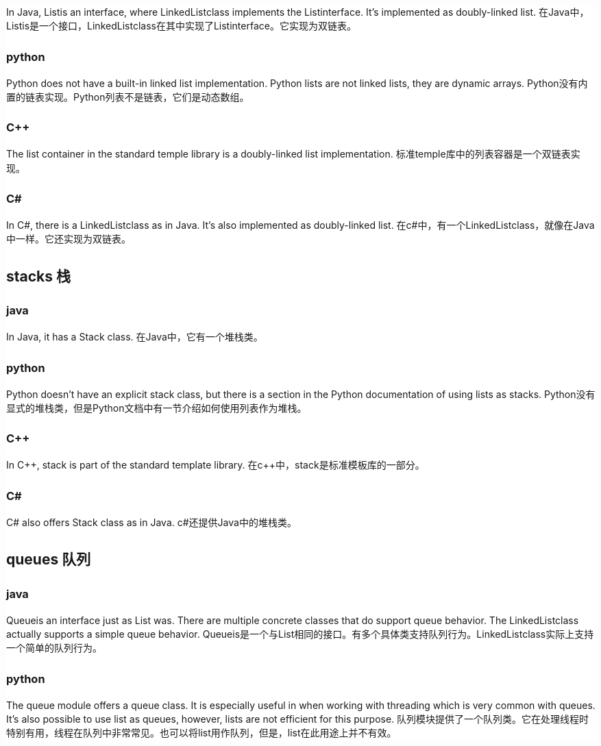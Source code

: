In Java, Listis an interface, where LinkedListclass implements the Listinterface. It’s implemented as doubly-linked list.
在Java中，Listis是一个接口，LinkedListclass在其中实现了Listinterface。它实现为双链表。

### python 

Python does not have a built-in linked list implementation. Python lists are not linked lists, they are dynamic arrays.
Python没有内置的链表实现。Python列表不是链表，它们是动态数组。

### C++
The list  container in the standard temple library is a doubly-linked list implementation.
标准temple库中的列表容器是一个双链表实现。

###  C#
In C#, there is a LinkedListclass as in Java. It’s also implemented as doubly-linked list.
在c#中，有一个LinkedListclass，就像在Java中一样。它还实现为双链表。

## stacks 栈

### java 
In Java, it has a Stack class.
在Java中，它有一个堆栈类。

### python

Python doesn’t have an explicit stack class, but there is a section in the Python documentation of using lists as stacks.
Python没有显式的堆栈类，但是Python文档中有一节介绍如何使用列表作为堆栈。

### C++
In C++, stack is part of the standard template library.
在c++中，stack是标准模板库的一部分。

### C#
C# also offers Stack class as in Java.
c#还提供Java中的堆栈类。

## queues 队列

### java
Queueis an interface just as List was. There are multiple concrete classes that do support queue behavior. The LinkedListclass actually supports a simple queue behavior.
Queueis是一个与List相同的接口。有多个具体类支持队列行为。LinkedListclass实际上支持一个简单的队列行为。

### python 

The queue module offers a queue class. It is especially useful in when working with threading which is very common with queues. It’s also possible to use list as queues, however, lists are not efficient for this purpose.
队列模块提供了一个队列类。它在处理线程时特别有用，线程在队列中非常常见。也可以将list用作队列，但是，list在此用途上并不有效。 
